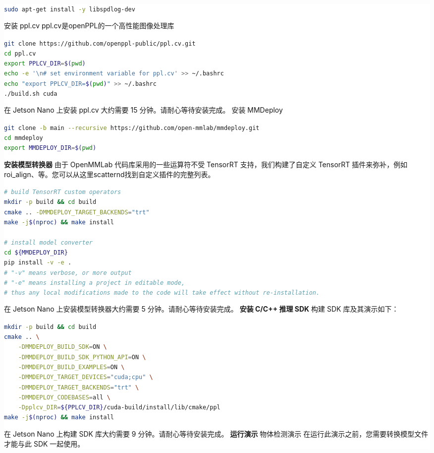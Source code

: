 ```bash
sudo apt-get install -y libspdlog-dev
```
安装 ppl.cv
ppl.cv是openPPL的一个高性能图像处理库

```bash
git clone https://github.com/openppl-public/ppl.cv.git
cd ppl.cv
export PPLCV_DIR=$(pwd)
echo -e '\n# set environment variable for ppl.cv' >> ~/.bashrc
echo "export PPLCV_DIR=$(pwd)" >> ~/.bashrc
./build.sh cuda
```
在 Jetson Nano 上安装 ppl.cv 大约需要 15 分钟。请耐心等待安装完成。
安装 MMDeploy

```bash
git clone -b main --recursive https://github.com/open-mmlab/mmdeploy.git
cd mmdeploy
export MMDEPLOY_DIR=$(pwd)
```
**安装模型转换器**
由于 OpenMMLab 代码库采用的一些运算符不受 TensorRT 支持，我们构建了自定义 TensorRT 插件来弥补，例如roi_align、等。您可以从这里scatternd找到自定义插件的完整列表。

```bash
# build TensorRT custom operators
mkdir -p build && cd build
cmake .. -DMMDEPLOY_TARGET_BACKENDS="trt"
make -j$(nproc) && make install

# install model converter
cd ${MMDEPLOY_DIR}
pip install -v -e .
# "-v" means verbose, or more output
# "-e" means installing a project in editable mode,
# thus any local modifications made to the code will take effect without re-installation.
```
在 Jetson Nano 上安装模型转换器大约需要 5 分钟。请耐心等待安装完成。
**安装 C/C++ 推理 SDK**
构建 SDK 库及其演示如下：

```bash
mkdir -p build && cd build
cmake .. \
    -DMMDEPLOY_BUILD_SDK=ON \
    -DMMDEPLOY_BUILD_SDK_PYTHON_API=ON \
    -DMMDEPLOY_BUILD_EXAMPLES=ON \
    -DMMDEPLOY_TARGET_DEVICES="cuda;cpu" \
    -DMMDEPLOY_TARGET_BACKENDS="trt" \
    -DMMDEPLOY_CODEBASES=all \
    -Dpplcv_DIR=${PPLCV_DIR}/cuda-build/install/lib/cmake/ppl
make -j$(nproc) && make install
```
在 Jetson Nano 上构建 SDK 库大约需要 9 分钟。请耐心等待安装完成。
**运行演示**
物体检测演示
在运行此演示之前，您需要转换模型文件才能与此 SDK 一起使用。
